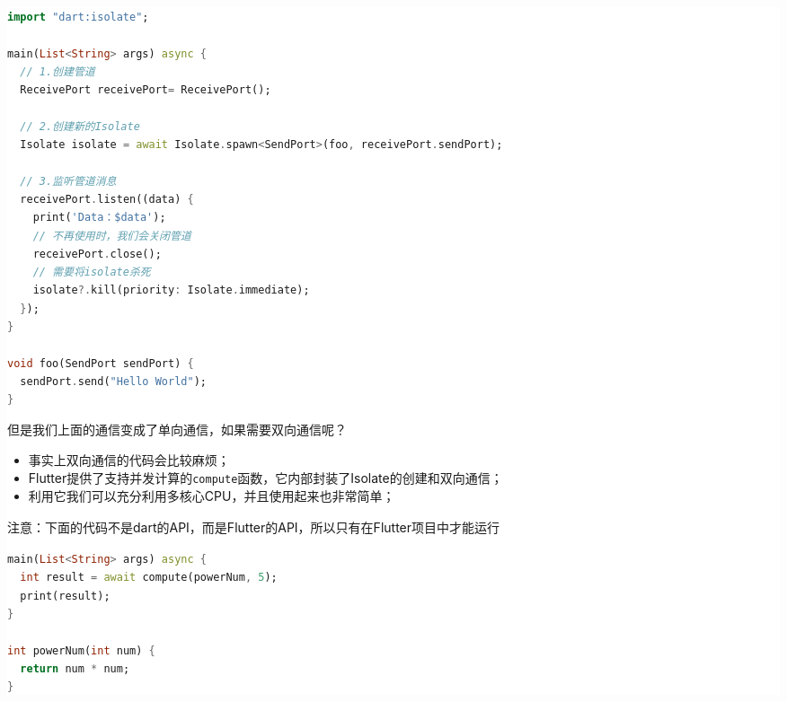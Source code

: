 ```dart
import "dart:isolate";

main(List<String> args) async {
  // 1.创建管道
  ReceivePort receivePort= ReceivePort();

  // 2.创建新的Isolate
  Isolate isolate = await Isolate.spawn<SendPort>(foo, receivePort.sendPort);

  // 3.监听管道消息
  receivePort.listen((data) {
    print('Data：$data');
    // 不再使用时，我们会关闭管道
    receivePort.close();
    // 需要将isolate杀死
    isolate?.kill(priority: Isolate.immediate);
  });
}

void foo(SendPort sendPort) {
  sendPort.send("Hello World");
}
```

但是我们上面的通信变成了单向通信，如果需要双向通信呢？

* 事实上双向通信的代码会比较麻烦；
* Flutter提供了支持并发计算的`compute`函数，它内部封装了Isolate的创建和双向通信；
* 利用它我们可以充分利用多核心CPU，并且使用起来也非常简单；

注意：下面的代码不是dart的API，而是Flutter的API，所以只有在Flutter项目中才能运行

```dart
main(List<String> args) async {
  int result = await compute(powerNum, 5);
  print(result);
}

int powerNum(int num) {
  return num * num;
}
```